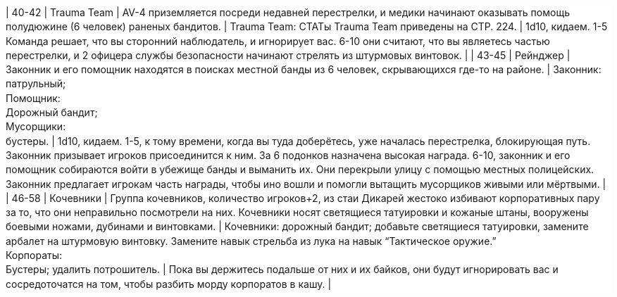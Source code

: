 | 40-42 | Trauma Team          | AV-4 приземляется посреди недавней перестрелки, и медики начинают оказывать помощь полудюжине (6 человек) раненых бандитов.                                                                                                                                                                                                                                                                                                                                                                                                                                                                                                                                                                   | Trauma Team: СТАТы Trauma Team приведены на СТР. 224.                                                                                                                                                                                                                                                                                                                                                                                                                                                                                                                                                                                                       | 1d10, кидаем. 1-5 Команда решает, что вы сторонний наблюдатель, и игнорирует вас. 6-10 они считают, что вы являетесь частью перестрелки, и 2 офицера службы безопасности начинают стрелять из штурмовых винтовок.                                                                                                                                                                                                                                |
| 43-45 | Рейнджер             | Законник и его помощник находятся в поисках местной банды из 6 человек, скрывающихся где-то на районе.                                                                                                                                                                                                                                                                                                                                                                                                                                                                                                                                                                                        | Законник: патрульный;<br>Помощник: <br>Дорожный бандит;<br>Мусорщики: <br>бустеры.                                                                                                                                                                                                                                                                                                                                                                                                                                                                                                                                                                          | 1d10, кидаем. 1-5, к тому времени, когда вы туда доберётесь, уже началась перестрелка, блокирующая путь. Законник призывает игроков присоединится к ним. За 6 подонков назначена высокая награда. 6-10, законник и его помощник собираются войти в убежище банды и выманить их. Они перекрыли улицу с помощью местных полицейских. Законник предлагает игрокам часть награды, чтобы ино вошли и помогли вытащить мусорщиков живыми или мёртвыми. |
| 46-58 | Кочевники            | Группа кочевников, количество игроков+2, из стаи Дикарей жестоко избивают корпоративных пару за то, что они неправильно посмотрели на них. Кочевники носят светящиеся татуировки и кожаные штаны, вооружены боевыми ножами, дубинами и винтовками.                                                                                                                                                                                                                                                                                                                                                                                                                                            | Кочевники: дорожный бандит; добавьте светящиеся татуировки, замените арбалет на штурмовую винтовку. Замените навык стрельба из лука на навык “Тактическое оружие.”<br>Корпораты: <br>Бустеры; удалить потрошитель.                                                                                                                                                                                                                                                                                                                                                                                                                                          | Пока вы держитесь подальше от них и их байков, они будут игнорировать вас и сосредоточатся на том, чтобы разбить морду корпоратов в кашу.                                                                                                                                                                                                                                                                                                        |